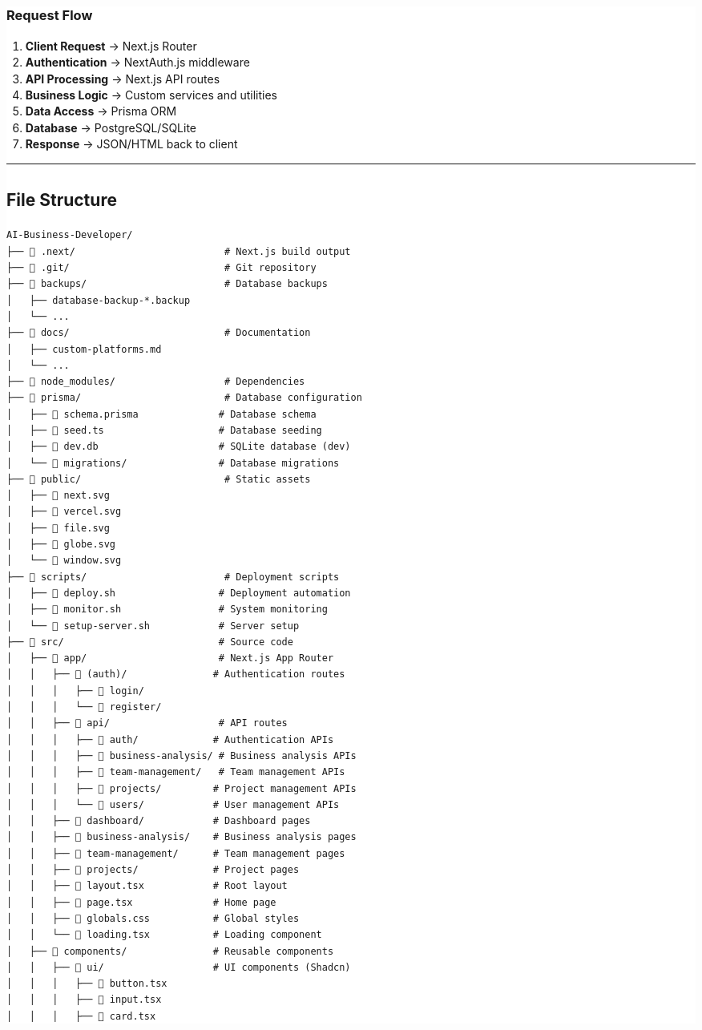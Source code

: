 ### Request Flow
1. **Client Request** → Next.js Router
2. **Authentication** → NextAuth.js middleware
3. **API Processing** → Next.js API routes
4. **Business Logic** → Custom services and utilities
5. **Data Access** → Prisma ORM
6. **Database** → PostgreSQL/SQLite
7. **Response** → JSON/HTML back to client

---

## File Structure

```
AI-Business-Developer/
├── 📁 .next/                          # Next.js build output
├── 📁 .git/                           # Git repository
├── 📁 backups/                        # Database backups
│   ├── database-backup-*.backup
│   └── ...
├── 📁 docs/                           # Documentation
│   ├── custom-platforms.md
│   └── ...
├── 📁 node_modules/                   # Dependencies
├── 📁 prisma/                         # Database configuration
│   ├── 📄 schema.prisma              # Database schema
│   ├── 📄 seed.ts                    # Database seeding
│   ├── 📄 dev.db                     # SQLite database (dev)
│   └── 📁 migrations/                # Database migrations
├── 📁 public/                         # Static assets
│   ├── 📄 next.svg
│   ├── 📄 vercel.svg
│   ├── 📄 file.svg
│   ├── 📄 globe.svg
│   └── 📄 window.svg
├── 📁 scripts/                        # Deployment scripts
│   ├── 📄 deploy.sh                  # Deployment automation
│   ├── 📄 monitor.sh                 # System monitoring
│   └── 📄 setup-server.sh            # Server setup
├── 📁 src/                           # Source code
│   ├── 📁 app/                       # Next.js App Router
│   │   ├── 📁 (auth)/               # Authentication routes
│   │   │   ├── 📁 login/
│   │   │   └── 📁 register/
│   │   ├── 📁 api/                   # API routes
│   │   │   ├── 📁 auth/             # Authentication APIs
│   │   │   ├── 📁 business-analysis/ # Business analysis APIs
│   │   │   ├── 📁 team-management/   # Team management APIs
│   │   │   ├── 📁 projects/         # Project management APIs
│   │   │   └── 📁 users/            # User management APIs
│   │   ├── 📁 dashboard/            # Dashboard pages
│   │   ├── 📁 business-analysis/    # Business analysis pages
│   │   ├── 📁 team-management/      # Team management pages
│   │   ├── 📁 projects/             # Project pages
│   │   ├── 📄 layout.tsx            # Root layout
│   │   ├── 📄 page.tsx              # Home page
│   │   ├── 📄 globals.css           # Global styles
│   │   └── 📄 loading.tsx           # Loading component
│   ├── 📁 components/               # Reusable components
│   │   ├── 📁 ui/                   # UI components (Shadcn)
│   │   │   ├── 📄 button.tsx
│   │   │   ├── 📄 input.tsx
│   │   │   ├── 📄 card.tsx
```
